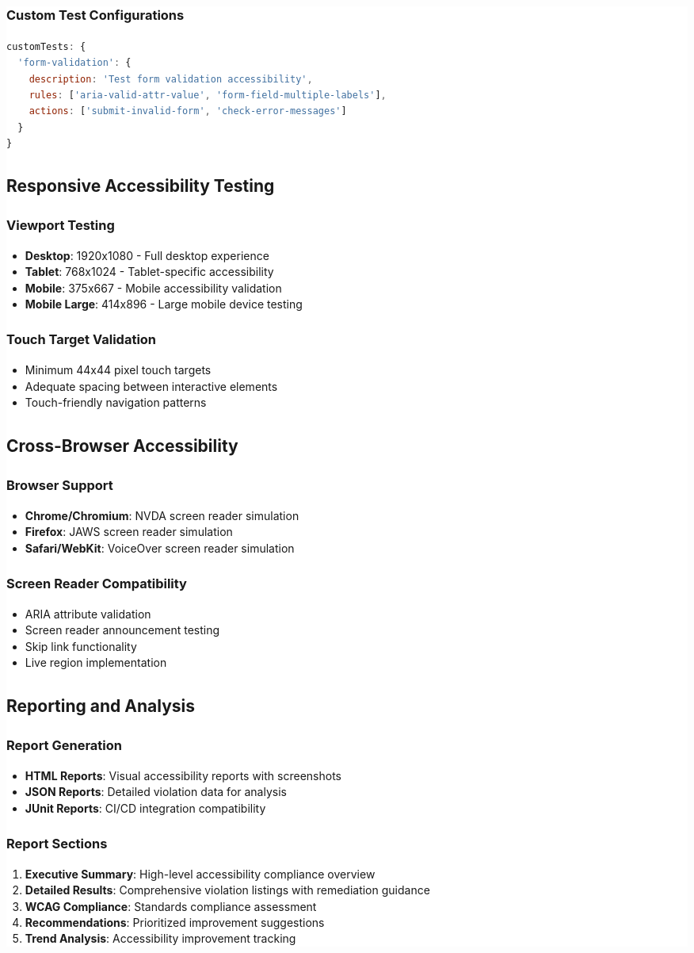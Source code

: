 ### Custom Test Configurations
```javascript
customTests: {
  'form-validation': {
    description: 'Test form validation accessibility',
    rules: ['aria-valid-attr-value', 'form-field-multiple-labels'],
    actions: ['submit-invalid-form', 'check-error-messages']
  }
}
```

## Responsive Accessibility Testing

### Viewport Testing
- **Desktop**: 1920x1080 - Full desktop experience
- **Tablet**: 768x1024 - Tablet-specific accessibility
- **Mobile**: 375x667 - Mobile accessibility validation
- **Mobile Large**: 414x896 - Large mobile device testing

### Touch Target Validation
- Minimum 44x44 pixel touch targets
- Adequate spacing between interactive elements
- Touch-friendly navigation patterns

## Cross-Browser Accessibility

### Browser Support
- **Chrome/Chromium**: NVDA screen reader simulation
- **Firefox**: JAWS screen reader simulation  
- **Safari/WebKit**: VoiceOver screen reader simulation

### Screen Reader Compatibility
- ARIA attribute validation
- Screen reader announcement testing
- Skip link functionality
- Live region implementation

## Reporting and Analysis

### Report Generation
- **HTML Reports**: Visual accessibility reports with screenshots
- **JSON Reports**: Detailed violation data for analysis
- **JUnit Reports**: CI/CD integration compatibility

### Report Sections
1. **Executive Summary**: High-level accessibility compliance overview
2. **Detailed Results**: Comprehensive violation listings with remediation guidance
3. **WCAG Compliance**: Standards compliance assessment
4. **Recommendations**: Prioritized improvement suggestions
5. **Trend Analysis**: Accessibility improvement tracking
